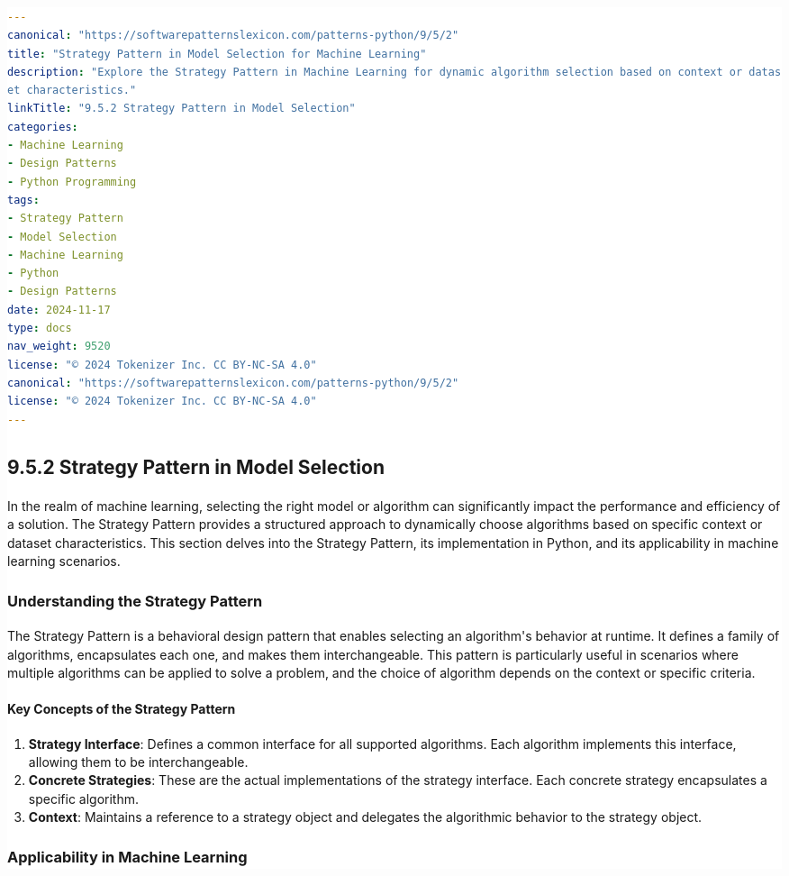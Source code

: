 ```yaml
---
canonical: "https://softwarepatternslexicon.com/patterns-python/9/5/2"
title: "Strategy Pattern in Model Selection for Machine Learning"
description: "Explore the Strategy Pattern in Machine Learning for dynamic algorithm selection based on context or dataset characteristics."
linkTitle: "9.5.2 Strategy Pattern in Model Selection"
categories:
- Machine Learning
- Design Patterns
- Python Programming
tags:
- Strategy Pattern
- Model Selection
- Machine Learning
- Python
- Design Patterns
date: 2024-11-17
type: docs
nav_weight: 9520
license: "© 2024 Tokenizer Inc. CC BY-NC-SA 4.0"
canonical: "https://softwarepatternslexicon.com/patterns-python/9/5/2"
license: "© 2024 Tokenizer Inc. CC BY-NC-SA 4.0"
---
```


## 9.5.2 Strategy Pattern in Model Selection

In the realm of machine learning, selecting the right model or algorithm can significantly impact the performance and efficiency of a solution. The Strategy Pattern provides a structured approach to dynamically choose algorithms based on specific context or dataset characteristics. This section delves into the Strategy Pattern, its implementation in Python, and its applicability in machine learning scenarios.

### Understanding the Strategy Pattern

The Strategy Pattern is a behavioral design pattern that enables selecting an algorithm's behavior at runtime. It defines a family of algorithms, encapsulates each one, and makes them interchangeable. This pattern is particularly useful in scenarios where multiple algorithms can be applied to solve a problem, and the choice of algorithm depends on the context or specific criteria.

#### Key Concepts of the Strategy Pattern

1. **Strategy Interface**: Defines a common interface for all supported algorithms. Each algorithm implements this interface, allowing them to be interchangeable.
2. **Concrete Strategies**: These are the actual implementations of the strategy interface. Each concrete strategy encapsulates a specific algorithm.
3. **Context**: Maintains a reference to a strategy object and delegates the algorithmic behavior to the strategy object.

### Applicability in Machine Learning
